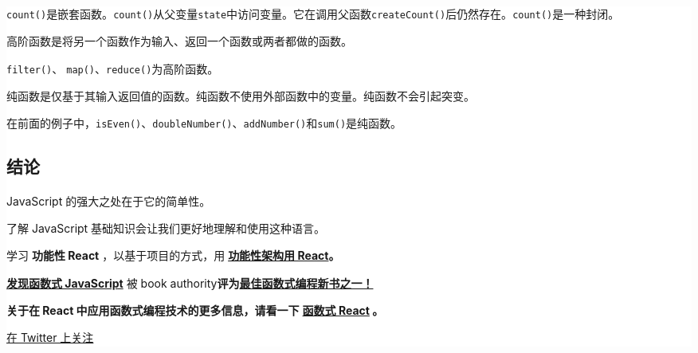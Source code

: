 `count()`是嵌套函数。`count()`从父变量`state`中访问变量。它在调用父函数`createCount()`后仍然存在。`count()`是一种封闭。

高阶函数是将另一个函数作为输入、返回一个函数或两者都做的函数。

`filter()`、 `map()`、`reduce()`为高阶函数。

纯函数是仅基于其输入返回值的函数。纯函数不使用外部函数中的变量。纯函数不会引起突变。

在前面的例子中，`isEven()`、`doubleNumber()`、`addNumber()`和`sum()`是纯函数。

## 结论

JavaScript 的强大之处在于它的简单性。

了解 JavaScript 基础知识会让我们更好地理解和使用这种语言。

学习 ****功能性 React**** ，以基于项目的方式，用 [****功能性架构用 React****](https://read.amazon.com/kp/embed?asin=B0846NRJYR&preview=newtab&linkCode=kpe&ref_=cm_sw_r_kb_dp_o.hlEbDD02JB2)****。****

[****发现函数式 JavaScript****](https://read.amazon.com/kp/embed?asin=B07PBQJYYG&preview=newtab&linkCode=kpe&ref_=cm_sw_r_kb_dp_cm5KCbE5BDJGE&source=post_page---------------------------) 被 book authority****评为[****最佳函数式编程新书之一！****](https://bookauthority.org/books/new-functional-programming-books?t=7p46zt&s=award&book=1095338781&source=post_page---------------------------)****

****关于在 React 中应用函数式编程技术的更多信息，请看一下**** ****[函数式 React](https://www.amazon.com/dp/B088FZQ1XN) 。****

[在 Twitter 上关注](https://twitter.com/cristi_salcescu)